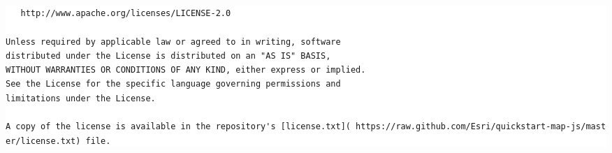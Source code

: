 ```
   http://www.apache.org/licenses/LICENSE-2.0

Unless required by applicable law or agreed to in writing, software
distributed under the License is distributed on an "AS IS" BASIS,
WITHOUT WARRANTIES OR CONDITIONS OF ANY KIND, either express or implied.
See the License for the specific language governing permissions and
limitations under the License.

A copy of the license is available in the repository's [license.txt]( https://raw.github.com/Esri/quickstart-map-js/master/license.txt) file.
